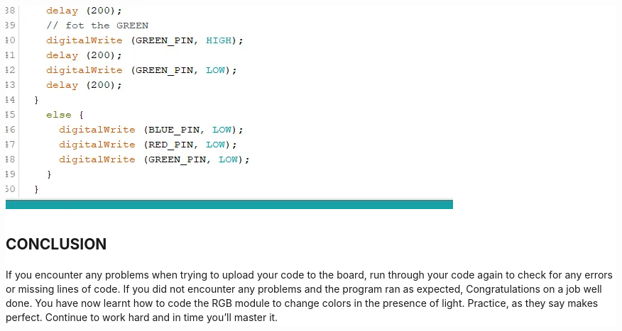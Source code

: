 ![Step25](../../assets/2.0/3.4.LDR_RGB/BluePin20.webp)


## CONCLUSION
If you encounter any problems when trying to upload your code to the board, run through your code again to check for any errors or missing lines of code. If you did not encounter any problems and the program ran as expected, Congratulations on a job well done. You have now learnt how to code the RGB module to change colors in the presence of light. Practice, as they say makes perfect. Continue to work hard and in time you’ll master it.

